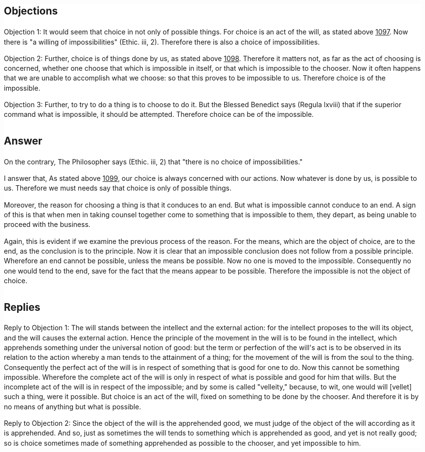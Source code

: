 ## Objections

Objection 1: It would seem that choice in not only of possible things. For choice is an act of the will, as stated above [1097](A[1]). Now there is "a willing of impossibilities" (Ethic. iii, 2). Therefore there is also a choice of impossibilities.

Objection 2: Further, choice is of things done by us, as stated above [1098](A[4]). Therefore it matters not, as far as the act of choosing is concerned, whether one choose that which is impossible in itself, or that which is impossible to the chooser. Now it often happens that we are unable to accomplish what we choose: so that this proves to be impossible to us. Therefore choice is of the impossible.

Objection 3: Further, to try to do a thing is to choose to do it. But the Blessed Benedict says (Regula lxviii) that if the superior command what is impossible, it should be attempted. Therefore choice can be of the impossible.

## Answer

On the contrary, The Philosopher says (Ethic. iii, 2) that "there is no choice of impossibilities."

I answer that, As stated above [1099](A[4]), our choice is always concerned with our actions. Now whatever is done by us, is possible to us. Therefore we must needs say that choice is only of possible things.

Moreover, the reason for choosing a thing is that it conduces to an end. But what is impossible cannot conduce to an end. A sign of this is that when men in taking counsel together come to something that is impossible to them, they depart, as being unable to proceed with the business.

Again, this is evident if we examine the previous process of the reason. For the means, which are the object of choice, are to the end, as the conclusion is to the principle. Now it is clear that an impossible conclusion does not follow from a possible principle. Wherefore an end cannot be possible, unless the means be possible. Now no one is moved to the impossible. Consequently no one would tend to the end, save for the fact that the means appear to be possible. Therefore the impossible is not the object of choice.

## Replies

Reply to Objection 1: The will stands between the intellect and the external action: for the intellect proposes to the will its object, and the will causes the external action. Hence the principle of the movement in the will is to be found in the intellect, which apprehends something under the universal notion of good: but the term or perfection of the will's act is to be observed in its relation to the action whereby a man tends to the attainment of a thing; for the movement of the will is from the soul to the thing. Consequently the perfect act of the will is in respect of something that is good for one to do. Now this cannot be something impossible. Wherefore the complete act of the will is only in respect of what is possible and good for him that wills. But the incomplete act of the will is in respect of the impossible; and by some is called "velleity," because, to wit, one would will [vellet] such a thing, were it possible. But choice is an act of the will, fixed on something to be done by the chooser. And therefore it is by no means of anything but what is possible.

Reply to Objection 2: Since the object of the will is the apprehended good, we must judge of the object of the will according as it is apprehended. And so, just as sometimes the will tends to something which is apprehended as good, and yet is not really good; so is choice sometimes made of something apprehended as possible to the chooser, and yet impossible to him.
